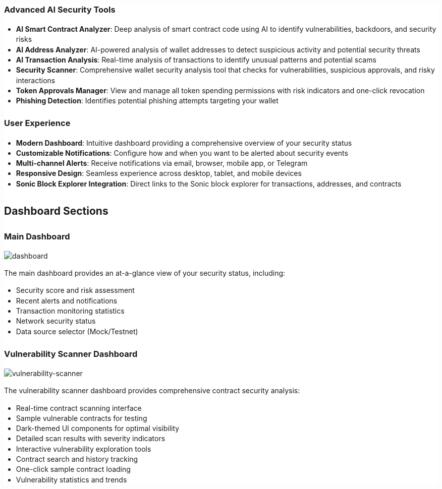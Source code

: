 ### Advanced AI Security Tools

- **AI Smart Contract Analyzer**: Deep analysis of smart contract code using AI to identify vulnerabilities, backdoors, and security risks
- **AI Address Analyzer**: AI-powered analysis of wallet addresses to detect suspicious activity and potential security threats
- **AI Transaction Analysis**: Real-time analysis of transactions to identify unusual patterns and potential scams
- **Security Scanner**: Comprehensive wallet security analysis tool that checks for vulnerabilities, suspicious approvals, and risky interactions
- **Token Approvals Manager**: View and manage all token spending permissions with risk indicators and one-click revocation
- **Phishing Detection**: Identifies potential phishing attempts targeting your wallet

### User Experience

- **Modern Dashboard**: Intuitive dashboard providing a comprehensive overview of your security status
- **Customizable Notifications**: Configure how and when you want to be alerted about security events
- **Multi-channel Alerts**: Receive notifications via email, browser, mobile app, or Telegram
- **Responsive Design**: Seamless experience across desktop, tablet, and mobile devices
- **Sonic Block Explorer Integration**: Direct links to the Sonic block explorer for transactions, addresses, and contracts

## Dashboard Sections

### Main Dashboard

<img width="1680" alt="dashboard" src="https://github.com/user-attachments/assets/35141357-301d-4d57-96ad-f89b7bad42e0" />

The main dashboard provides an at-a-glance view of your security status, including:

- Security score and risk assessment
- Recent alerts and notifications
- Transaction monitoring statistics
- Network security status
- Data source selector (Mock/Testnet)

### Vulnerability Scanner Dashboard

<img width="1418" alt="vulnerability-scanner" src="https://github.com/user-attachments/assets/799e01d9-7978-46ee-b257-44f146309c4a" />

The vulnerability scanner dashboard provides comprehensive contract security analysis:

- Real-time contract scanning interface
- Sample vulnerable contracts for testing
- Dark-themed UI components for optimal visibility
- Detailed scan results with severity indicators
- Interactive vulnerability exploration tools
- Contract search and history tracking
- One-click sample contract loading
- Vulnerability statistics and trends
